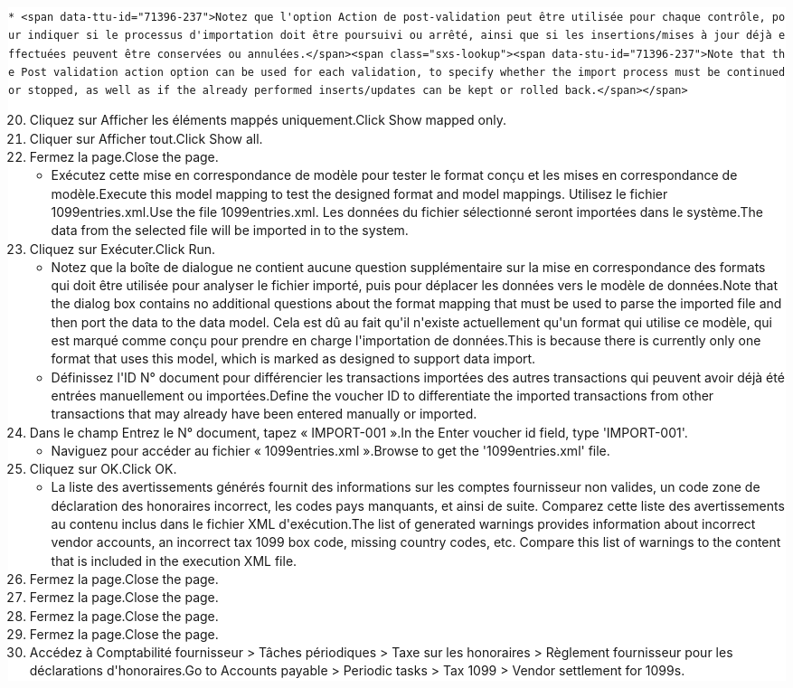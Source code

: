     * <span data-ttu-id="71396-237">Notez que l'option Action de post-validation peut être utilisée pour chaque contrôle, pour indiquer si le processus d'importation doit être poursuivi ou arrêté, ainsi que si les insertions/mises à jour déjà effectuées peuvent être conservées ou annulées.</span><span class="sxs-lookup"><span data-stu-id="71396-237">Note that the Post validation action option can be used for each validation, to specify whether the import process must be continued or stopped, as well as if the already performed inserts/updates can be kept or rolled back.</span></span>  
20. <span data-ttu-id="71396-238">Cliquez sur Afficher les éléments mappés uniquement.</span><span class="sxs-lookup"><span data-stu-id="71396-238">Click Show mapped only.</span></span>
21. <span data-ttu-id="71396-239">Cliquer sur Afficher tout.</span><span class="sxs-lookup"><span data-stu-id="71396-239">Click Show all.</span></span>
22. <span data-ttu-id="71396-240">Fermez la page.</span><span class="sxs-lookup"><span data-stu-id="71396-240">Close the page.</span></span>
    * <span data-ttu-id="71396-241">Exécutez cette mise en correspondance de modèle pour tester le format conçu et les mises en correspondance de modèle.</span><span class="sxs-lookup"><span data-stu-id="71396-241">Execute this model mapping to test the designed format and model mappings.</span></span> <span data-ttu-id="71396-242">Utilisez le fichier 1099entries.xml.</span><span class="sxs-lookup"><span data-stu-id="71396-242">Use the file 1099entries.xml.</span></span> <span data-ttu-id="71396-243">Les données du fichier sélectionné seront importées dans le système.</span><span class="sxs-lookup"><span data-stu-id="71396-243">The data from the selected file will be imported in to the system.</span></span>  
23. <span data-ttu-id="71396-244">Cliquez sur Exécuter.</span><span class="sxs-lookup"><span data-stu-id="71396-244">Click Run.</span></span>
    * <span data-ttu-id="71396-245">Notez que la boîte de dialogue ne contient aucune question supplémentaire sur la mise en correspondance des formats qui doit être utilisée pour analyser le fichier importé, puis pour déplacer les données vers le modèle de données.</span><span class="sxs-lookup"><span data-stu-id="71396-245">Note that the dialog box contains no additional questions about the format mapping that must be used to parse the imported file and then port the data to the data model.</span></span> <span data-ttu-id="71396-246">Cela est dû au fait qu'il n'existe actuellement qu'un format qui utilise ce modèle, qui est marqué comme conçu pour prendre en charge l'importation de données.</span><span class="sxs-lookup"><span data-stu-id="71396-246">This is because there is currently only one format that uses this model, which is marked as designed to support data import.</span></span>  
    * <span data-ttu-id="71396-247">Définissez l'ID N° document pour différencier les transactions importées des autres transactions qui peuvent avoir déjà été entrées manuellement ou importées.</span><span class="sxs-lookup"><span data-stu-id="71396-247">Define the voucher ID to differentiate the imported transactions from other transactions that may already have been entered manually or imported.</span></span>  
24. <span data-ttu-id="71396-248">Dans le champ Entrez le N° document, tapez « IMPORT-001 ».</span><span class="sxs-lookup"><span data-stu-id="71396-248">In the Enter voucher id field, type 'IMPORT-001'.</span></span>
    * <span data-ttu-id="71396-249">Naviguez pour accéder au fichier « 1099entries.xml ».</span><span class="sxs-lookup"><span data-stu-id="71396-249">Browse to get the '1099entries.xml' file.</span></span>  
25. <span data-ttu-id="71396-250">Cliquez sur OK.</span><span class="sxs-lookup"><span data-stu-id="71396-250">Click OK.</span></span>
    * <span data-ttu-id="71396-251">La liste des avertissements générés fournit des informations sur les comptes fournisseur non valides, un code zone de déclaration des honoraires incorrect, les codes pays manquants, et ainsi de suite. Comparez cette liste des avertissements au contenu inclus dans le fichier XML d'exécution.</span><span class="sxs-lookup"><span data-stu-id="71396-251">The list of generated warnings provides information about incorrect vendor accounts, an incorrect tax 1099 box code, missing country codes, etc. Compare this list of warnings to the content that is included in the execution XML file.</span></span>  
26. <span data-ttu-id="71396-252">Fermez la page.</span><span class="sxs-lookup"><span data-stu-id="71396-252">Close the page.</span></span>
27. <span data-ttu-id="71396-253">Fermez la page.</span><span class="sxs-lookup"><span data-stu-id="71396-253">Close the page.</span></span>
28. <span data-ttu-id="71396-254">Fermez la page.</span><span class="sxs-lookup"><span data-stu-id="71396-254">Close the page.</span></span>
29. <span data-ttu-id="71396-255">Fermez la page.</span><span class="sxs-lookup"><span data-stu-id="71396-255">Close the page.</span></span>
30. <span data-ttu-id="71396-256">Accédez à Comptabilité fournisseur > Tâches périodiques > Taxe sur les honoraires > Règlement fournisseur pour les déclarations d'honoraires.</span><span class="sxs-lookup"><span data-stu-id="71396-256">Go to Accounts payable > Periodic tasks > Tax 1099 > Vendor settlement for 1099s.</span></span>